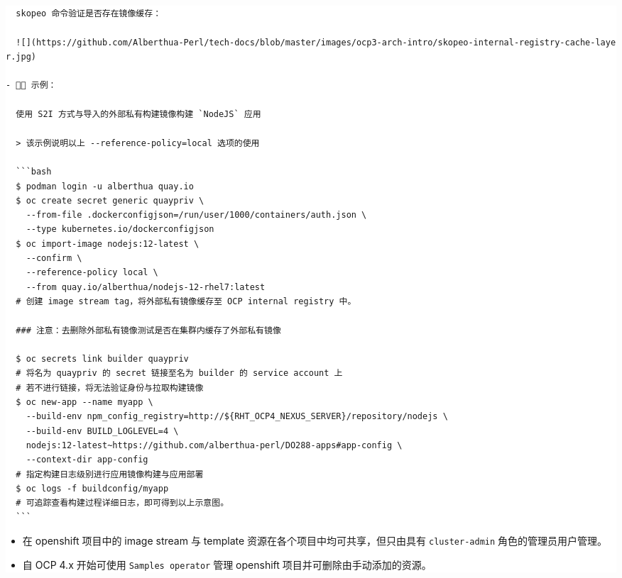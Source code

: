       skopeo 命令验证是否存在镜像缓存：
      
      ![](https://github.com/Alberthua-Perl/tech-docs/blob/master/images/ocp3-arch-intro/skopeo-internal-registry-cache-layer.jpg)
    
    - 👨‍💻 示例：
      
      使用 S2I 方式与导入的外部私有构建镜像构建 `NodeJS` 应用
      
      > 该示例说明以上 --reference-policy=local 选项的使用
      
      ```bash
      $ podman login -u alberthua quay.io
      $ oc create secret generic quaypriv \
        --from-file .dockerconfigjson=/run/user/1000/containers/auth.json \
        --type kubernetes.io/dockerconfigjson
      $ oc import-image nodejs:12-latest \
        --confirm \
        --reference-policy local \
        --from quay.io/alberthua/nodejs-12-rhel7:latest
      # 创建 image stream tag，将外部私有镜像缓存至 OCP internal registry 中。
      
      ### 注意：去删除外部私有镜像测试是否在集群内缓存了外部私有镜像
      
      $ oc secrets link builder quaypriv
      # 将名为 quaypriv 的 secret 链接至名为 builder 的 service account 上
      # 若不进行链接，将无法验证身份与拉取构建镜像
      $ oc new-app --name myapp \
        --build-env npm_config_registry=http://${RHT_OCP4_NEXUS_SERVER}/repository/nodejs \
        --build-env BUILD_LOGLEVEL=4 \
        nodejs:12-latest~https://github.com/alberthua-perl/DO288-apps#app-config \
        --context-dir app-config
      # 指定构建日志级别进行应用镜像构建与应用部署
      $ oc logs -f buildconfig/myapp
      # 可追踪查看构建过程详细日志，即可得到以上示意图。
      ```
  
  - 在 openshift 项目中的 image stream 与 template 资源在各个项目中均可共享，但只由具有 `cluster-admin` 角色的管理员用户管理。
  
  - 自 OCP 4.x 开始可使用 `Samples operator` 管理 openshift 项目并可删除由手动添加的资源。
  